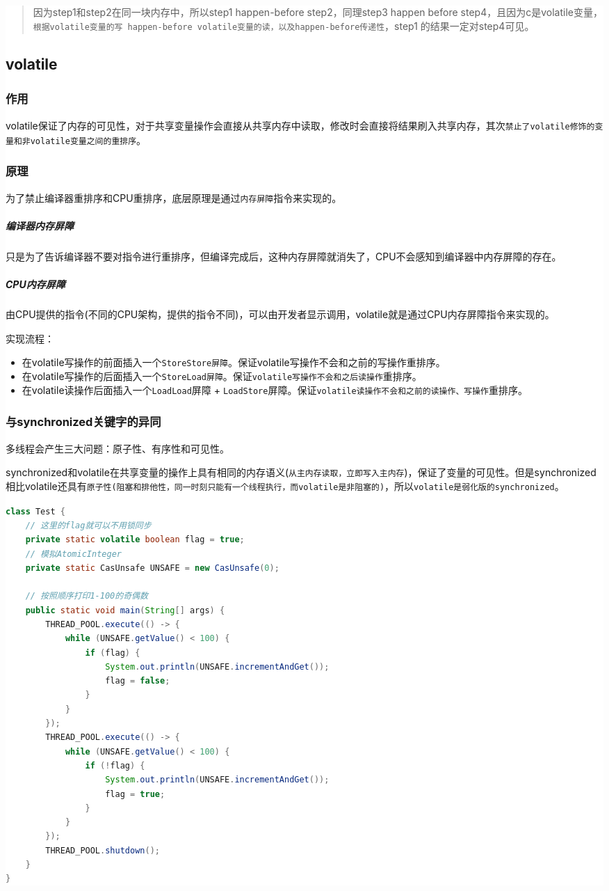   > 因为step1和step2在同一块内存中，所以step1 happen-before step2，同理step3 happen before step4，且因为c是volatile变量，`根据volatile变量的写 happen-before volatile变量的读，以及happen-before传递性`，step1 的结果一定对step4可见。

## volatile
### 作用

volatile保证了内存的可见性，对于共享变量操作会直接从共享内存中读取，修改时会直接将结果刷入共享内存，其次`禁止了volatile修饰的变量和非volatile变量之间的重排序`。

### 原理

  为了禁止编译器重排序和CPU重排序，底层原理是通过`内存屏障`指令来实现的。

##### 编译器内存屏障

只是为了告诉编译器不要对指令进行重排序，但编译完成后，这种内存屏障就消失了，CPU不会感知到编译器中内存屏障的存在。

##### CPU内存屏障

由CPU提供的指令(不同的CPU架构，提供的指令不同)，可以由开发者显示调用，volatile就是通过CPU内存屏障指令来实现的。

实现流程：

- 在volatile写操作的前面插入一个`StoreStore屏障`。保证volatile写操作不会和之前的写操作重排序。
- 在volatile写操作的后面插入一个`StoreLoad屏障`。保证`volatile写操作不会和之后读操作`重排序。
- 在volatile读操作后面插入一个`LoadLoad`屏障 + `LoadStore`屏障。保证`volatile读操作不会和之前的读操作、写操作`重排序。

### 与synchronized关键字的异同

  多线程会产生三大问题：原子性、有序性和可见性。

  synchronized和volatile在共享变量的操作上具有相同的内存语义(`从主内存读取，立即写入主内存`)，保证了变量的可见性。但是synchronized相比volatile还具有`原子性(阻塞和排他性，同一时刻只能有一个线程执行，而volatile是非阻塞的)`，所以`volatile是弱化版的synchronized`。

  ```java
  class Test {
      // 这里的flag就可以不用锁同步
      private static volatile boolean flag = true;
      // 模拟AtomicInteger
      private static CasUnsafe UNSAFE = new CasUnsafe(0);
      
      // 按照顺序打印1-100的奇偶数
      public static void main(String[] args) {
          THREAD_POOL.execute(() -> {
              while (UNSAFE.getValue() < 100) {
                  if (flag) {
                      System.out.println(UNSAFE.incrementAndGet());
                      flag = false;
                  }
              }
          });
          THREAD_POOL.execute(() -> {
              while (UNSAFE.getValue() < 100) {
                  if (!flag) {
                      System.out.println(UNSAFE.incrementAndGet());
                      flag = true;
                  }
              }
          });
          THREAD_POOL.shutdown();
      }
  }
  ```
